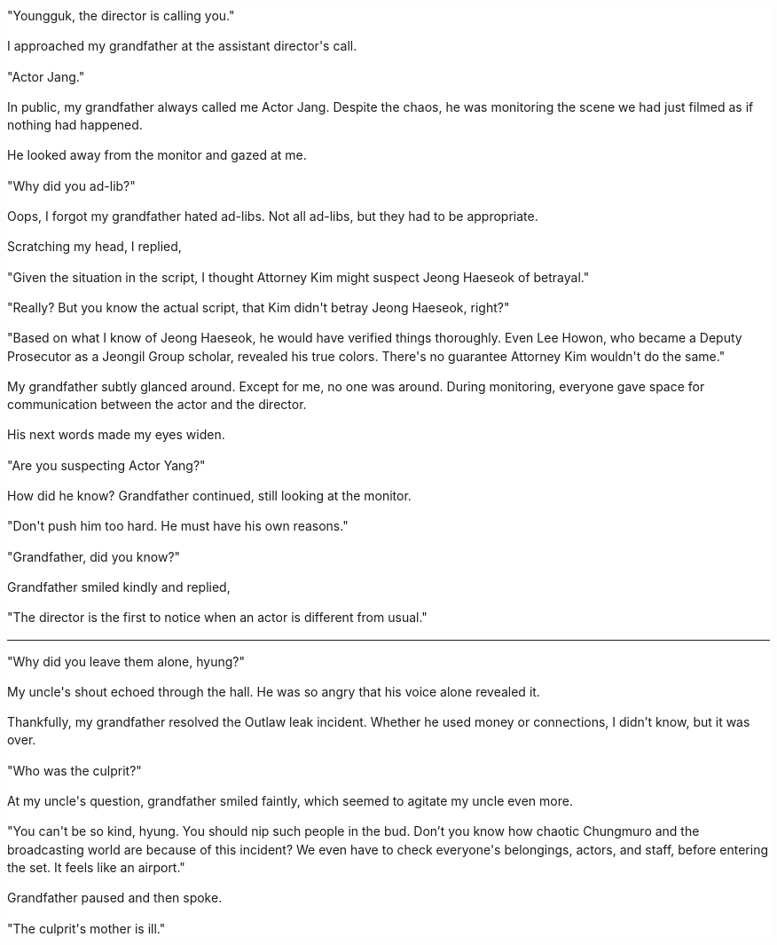 "Youngguk, the director is calling you."

I approached my grandfather at the assistant director's call.

"Actor Jang."

In public, my grandfather always called me Actor Jang. Despite the chaos, he was monitoring the scene we had just filmed as if nothing had happened.

He looked away from the monitor and gazed at me.

"Why did you ad-lib?"

Oops, I forgot my grandfather hated ad-libs. Not all ad-libs, but they had to be appropriate.

Scratching my head, I replied,

"Given the situation in the script, I thought Attorney Kim might suspect Jeong Haeseok of betrayal."

"Really? But you know the actual script, that Kim didn't betray Jeong Haeseok, right?"

"Based on what I know of Jeong Haeseok, he would have verified things thoroughly. Even Lee Howon, who became a Deputy Prosecutor as a Jeongil Group scholar, revealed his true colors. There's no guarantee Attorney Kim wouldn't do the same."

My grandfather subtly glanced around. Except for me, no one was around. During monitoring, everyone gave space for communication between the actor and the director.

His next words made my eyes widen.

"Are you suspecting Actor Yang?"

How did he know? Grandfather continued, still looking at the monitor.

"Don't push him too hard. He must have his own reasons."

"Grandfather, did you know?"

Grandfather smiled kindly and replied,

"The director is the first to notice when an actor is different from usual."

* * *

"Why did you leave them alone, hyung?"

My uncle's shout echoed through the hall. He was so angry that his voice alone revealed it.

Thankfully, my grandfather resolved the Outlaw leak incident. Whether he used money or connections, I didn’t know, but it was over.

"Who was the culprit?"

At my uncle's question, grandfather smiled faintly, which seemed to agitate my uncle even more.

"You can't be so kind, hyung. You should nip such people in the bud. Don’t you know how chaotic Chungmuro and the broadcasting world are because of this incident? We even have to check everyone's belongings, actors, and staff, before entering the set. It feels like an airport."

Grandfather paused and then spoke.

"The culprit's mother is ill."
